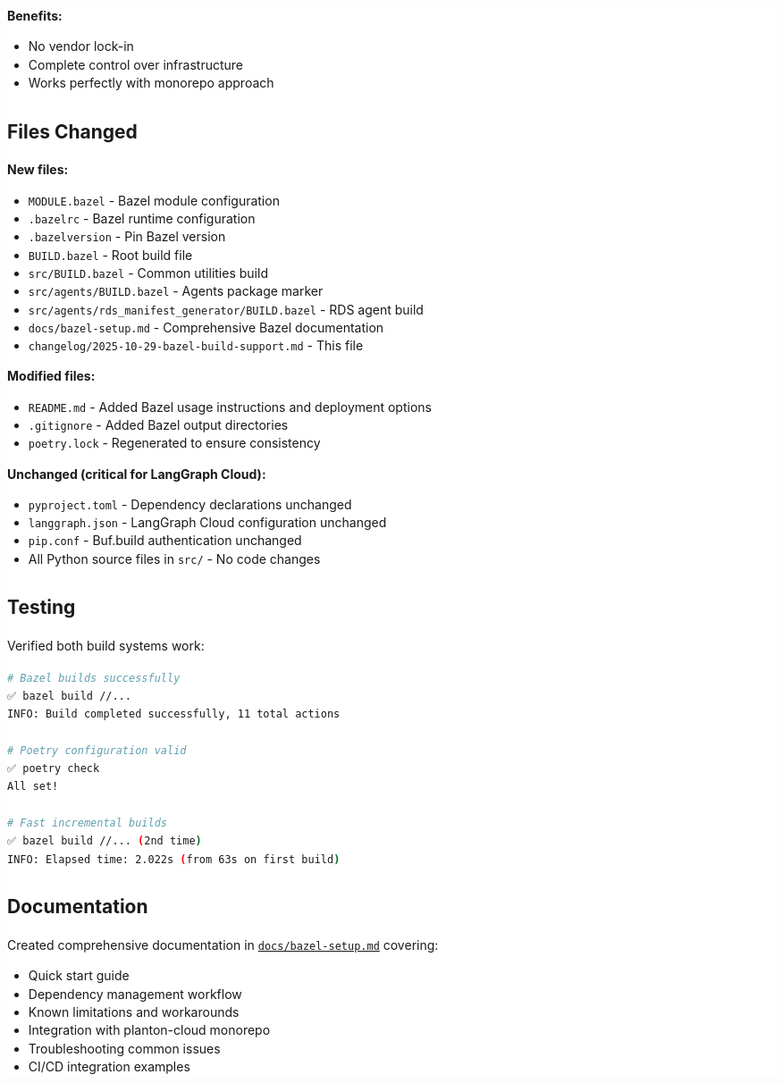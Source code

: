 **Benefits:**
- No vendor lock-in
- Complete control over infrastructure
- Works perfectly with monorepo approach

## Files Changed

**New files:**
- `MODULE.bazel` - Bazel module configuration
- `.bazelrc` - Bazel runtime configuration
- `.bazelversion` - Pin Bazel version
- `BUILD.bazel` - Root build file
- `src/BUILD.bazel` - Common utilities build
- `src/agents/BUILD.bazel` - Agents package marker
- `src/agents/rds_manifest_generator/BUILD.bazel` - RDS agent build
- `docs/bazel-setup.md` - Comprehensive Bazel documentation
- `changelog/2025-10-29-bazel-build-support.md` - This file

**Modified files:**
- `README.md` - Added Bazel usage instructions and deployment options
- `.gitignore` - Added Bazel output directories
- `poetry.lock` - Regenerated to ensure consistency

**Unchanged (critical for LangGraph Cloud):**
- `pyproject.toml` - Dependency declarations unchanged
- `langgraph.json` - LangGraph Cloud configuration unchanged
- `pip.conf` - Buf.build authentication unchanged
- All Python source files in `src/` - No code changes

## Testing

Verified both build systems work:

```bash
# Bazel builds successfully
✅ bazel build //...
INFO: Build completed successfully, 11 total actions

# Poetry configuration valid
✅ poetry check
All set!

# Fast incremental builds
✅ bazel build //... (2nd time)
INFO: Elapsed time: 2.022s (from 63s on first build)
```

## Documentation

Created comprehensive documentation in [`docs/bazel-setup.md`](../docs/bazel-setup.md) covering:
- Quick start guide
- Dependency management workflow
- Known limitations and workarounds
- Integration with planton-cloud monorepo
- Troubleshooting common issues
- CI/CD integration examples
